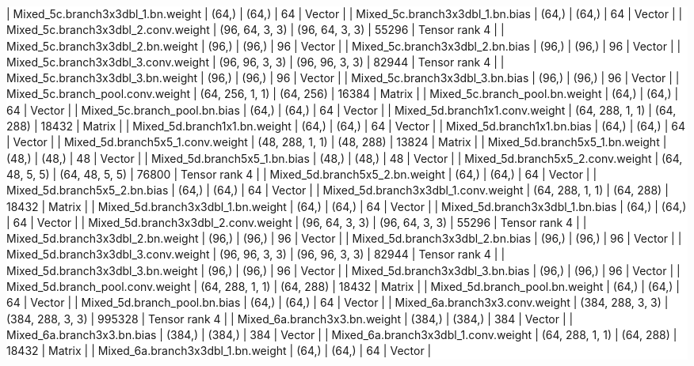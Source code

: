 | Mixed_5c.branch3x3dbl_1.bn.weight | (64,) | (64,) | 64 | Vector |
| Mixed_5c.branch3x3dbl_1.bn.bias | (64,) | (64,) | 64 | Vector |
| Mixed_5c.branch3x3dbl_2.conv.weight | (96, 64, 3, 3) | (96, 64, 3, 3) | 55296 | Tensor rank 4 |
| Mixed_5c.branch3x3dbl_2.bn.weight | (96,) | (96,) | 96 | Vector |
| Mixed_5c.branch3x3dbl_2.bn.bias | (96,) | (96,) | 96 | Vector |
| Mixed_5c.branch3x3dbl_3.conv.weight | (96, 96, 3, 3) | (96, 96, 3, 3) | 82944 | Tensor rank 4 |
| Mixed_5c.branch3x3dbl_3.bn.weight | (96,) | (96,) | 96 | Vector |
| Mixed_5c.branch3x3dbl_3.bn.bias | (96,) | (96,) | 96 | Vector |
| Mixed_5c.branch_pool.conv.weight | (64, 256, 1, 1) | (64, 256) | 16384 | Matrix |
| Mixed_5c.branch_pool.bn.weight | (64,) | (64,) | 64 | Vector |
| Mixed_5c.branch_pool.bn.bias | (64,) | (64,) | 64 | Vector |
| Mixed_5d.branch1x1.conv.weight | (64, 288, 1, 1) | (64, 288) | 18432 | Matrix |
| Mixed_5d.branch1x1.bn.weight | (64,) | (64,) | 64 | Vector |
| Mixed_5d.branch1x1.bn.bias | (64,) | (64,) | 64 | Vector |
| Mixed_5d.branch5x5_1.conv.weight | (48, 288, 1, 1) | (48, 288) | 13824 | Matrix |
| Mixed_5d.branch5x5_1.bn.weight | (48,) | (48,) | 48 | Vector |
| Mixed_5d.branch5x5_1.bn.bias | (48,) | (48,) | 48 | Vector |
| Mixed_5d.branch5x5_2.conv.weight | (64, 48, 5, 5) | (64, 48, 5, 5) | 76800 | Tensor rank 4 |
| Mixed_5d.branch5x5_2.bn.weight | (64,) | (64,) | 64 | Vector |
| Mixed_5d.branch5x5_2.bn.bias | (64,) | (64,) | 64 | Vector |
| Mixed_5d.branch3x3dbl_1.conv.weight | (64, 288, 1, 1) | (64, 288) | 18432 | Matrix |
| Mixed_5d.branch3x3dbl_1.bn.weight | (64,) | (64,) | 64 | Vector |
| Mixed_5d.branch3x3dbl_1.bn.bias | (64,) | (64,) | 64 | Vector |
| Mixed_5d.branch3x3dbl_2.conv.weight | (96, 64, 3, 3) | (96, 64, 3, 3) | 55296 | Tensor rank 4 |
| Mixed_5d.branch3x3dbl_2.bn.weight | (96,) | (96,) | 96 | Vector |
| Mixed_5d.branch3x3dbl_2.bn.bias | (96,) | (96,) | 96 | Vector |
| Mixed_5d.branch3x3dbl_3.conv.weight | (96, 96, 3, 3) | (96, 96, 3, 3) | 82944 | Tensor rank 4 |
| Mixed_5d.branch3x3dbl_3.bn.weight | (96,) | (96,) | 96 | Vector |
| Mixed_5d.branch3x3dbl_3.bn.bias | (96,) | (96,) | 96 | Vector |
| Mixed_5d.branch_pool.conv.weight | (64, 288, 1, 1) | (64, 288) | 18432 | Matrix |
| Mixed_5d.branch_pool.bn.weight | (64,) | (64,) | 64 | Vector |
| Mixed_5d.branch_pool.bn.bias | (64,) | (64,) | 64 | Vector |
| Mixed_6a.branch3x3.conv.weight | (384, 288, 3, 3) | (384, 288, 3, 3) | 995328 | Tensor rank 4 |
| Mixed_6a.branch3x3.bn.weight | (384,) | (384,) | 384 | Vector |
| Mixed_6a.branch3x3.bn.bias | (384,) | (384,) | 384 | Vector |
| Mixed_6a.branch3x3dbl_1.conv.weight | (64, 288, 1, 1) | (64, 288) | 18432 | Matrix |
| Mixed_6a.branch3x3dbl_1.bn.weight | (64,) | (64,) | 64 | Vector |